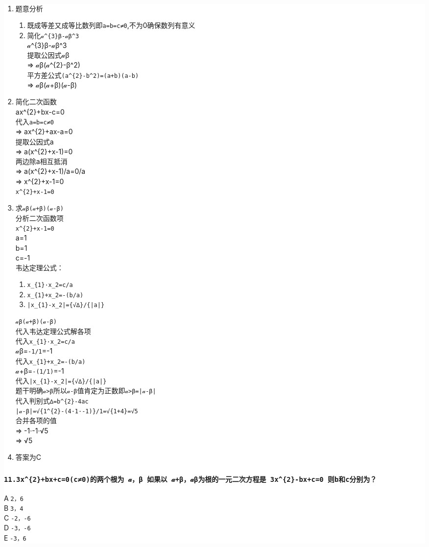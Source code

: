 1. 题意分析    
   1. 既成等差又成等比数列即`a=b=c≠0`,不为0确保数列有意义   
   2. 简化`𝒶^{3}β-𝒶β^3`  
      𝒶^{3}β-𝒶β^3  
      提取公因式𝒶β   
      => 𝒶β(𝒶^{2}-β^2)   
      平方差公式`(a^{2}-b^2)=(a+b)(a-b)`   
      => 𝒶β(𝒶+β)(𝒶-β)    

2. 简化二次函数   
   ax^{2}+bx-c=0         
   代入`a=b=c≠0`        
   => ax^{2}+ax-a=0      
   提取公因式a          
   => a(x^{2}+x-1)=0         
   两边除a相互抵消     
   => a(x^{2}+x-1)/a=0/a  
   => x^{2}+x-1=0    
   `x^{2}+x-1=0`   

3. 求`𝒶β(𝒶+β)(𝒶-β)`   
   分析二次函数项     
   `x^{2}+x-1=0`      
   a=1       
   b=1      
   c=-1    
   韦达定理公式：       
   1. `x_{1}·x_2=c/a`     
   2. `x_{1}+x_2=-(b/a)`      
   3. `|x_{1}-x_2|={√∆}/{|a|}`     

   `𝒶β(𝒶+β)(𝒶-β)`    
   代入韦达定理公式解各项    
   代入`x_{1}·x_2=c/a`       
   𝒶β=`-1/1`=-1      
   代入`x_{1}+x_2=-(b/a)`   
   𝒶+β=`-(1/1)`=-1    
   代入`|x_{1}-x_2|={√∆}/{|a|}`   
   题干明确`𝒶>β`所以`𝒶-β`值肯定为正数即`𝒶>β=|𝒶-β|`      
   代入判别式`∆=b^{2}-4ac`       
   `|𝒶-β|=√{1^{2}-(4·1·-1)}/1=√{1+4}=√5`               
   合并各项的值    
   => -1·-1·√5  
   => √5  

4. 答案为C   


### `11.3x^{2}+bx+c=0(c≠0)的两个根为 𝒶，β 如果以 𝒶+β，𝒶β为根的一元二次方程是 3x^{2}-bx+c=0 则b和c分别为？`  
A `2，6`  
B `3，4`  
C `-2，-6`  
D `-3，-6`  
E `-3，6`
